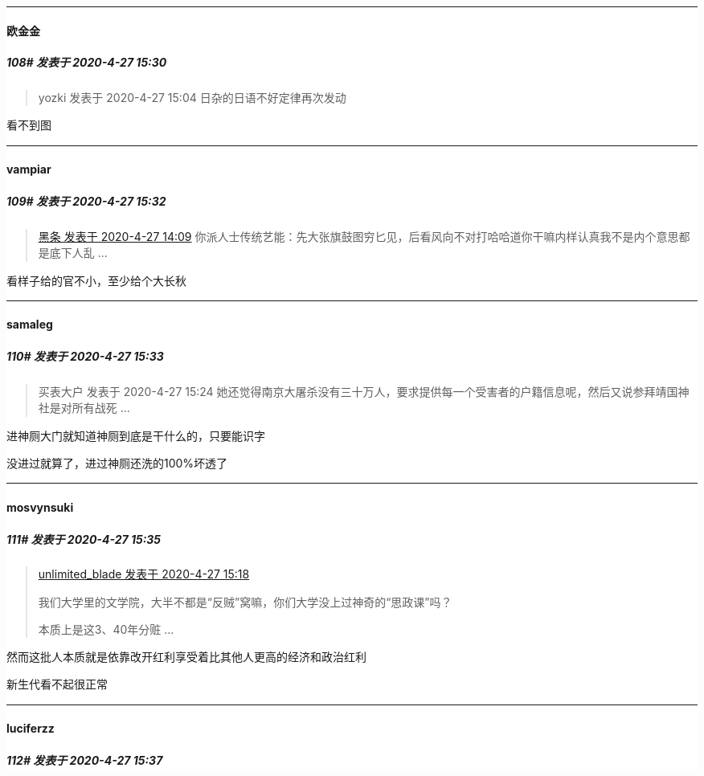 -----

####  欧金金  
##### 108#       发表于 2020-4-27 15:30


<blockquote>yozki 发表于 2020-4-27 15:04
日杂的日语不好定律再次发动</blockquote>
看不到图


-----

####  vampiar  
##### 109#       发表于 2020-4-27 15:32


<blockquote><a href="httphttps://bbs.saraba1st.com/2b/forum.php?mod=redirect&amp;goto=findpost&amp;pid=47222638&amp;ptid=1930036" target="_blank">黑条 发表于 2020-4-27 14:09</a>
你派人士传统艺能：先大张旗鼓图穷匕见，后看风向不对打哈哈道你干嘛内样认真我不是内个意思都是底下人乱 ...</blockquote>
看样子给的官不小，至少给个大长秋


-----

####  samaleg  
##### 110#       发表于 2020-4-27 15:33


<blockquote>买表大户 发表于 2020-4-27 15:24
她还觉得南京大屠杀没有三十万人，要求提供每一个受害者的户籍信息呢，然后又说参拜靖国神社是对所有战死 ...</blockquote>
进神厕大门就知道神厕到底是干什么的，只要能识字


没进过就算了，进过神厕还洗的100%坏透了


-----

####  mosvynsuki  
##### 111#       发表于 2020-4-27 15:35


<blockquote><a href="httphttps://bbs.saraba1st.com/2b/forum.php?mod=redirect&amp;goto=findpost&amp;pid=47223488&amp;ptid=1930036" target="_blank">unlimited_blade 发表于 2020-4-27 15:18</a>

我们大学里的文学院，大半不都是“反贼”窝嘛，你们大学没上过神奇的“思政课”吗？

本质上是这3、40年分赃 ...</blockquote>
然而这批人本质就是依靠改开红利享受着比其他人更高的经济和政治红利


新生代看不起很正常


-----

####  luciferzz  
##### 112#       发表于 2020-4-27 15:37
